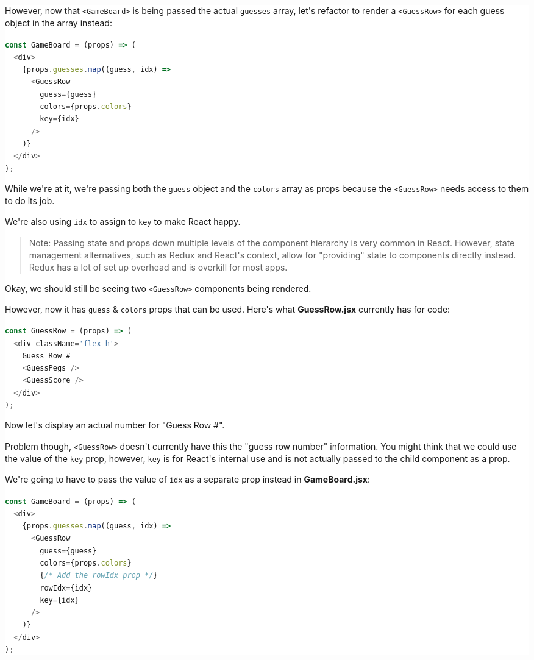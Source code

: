However, now that `<GameBoard>` is being passed the actual `guesses` array, let's refactor to render a `<GuessRow>` for each guess object in the array instead:

```js
const GameBoard = (props) => (
  <div>
    {props.guesses.map((guess, idx) =>
      <GuessRow
        guess={guess}
        colors={props.colors}
        key={idx}
      />
    )}
  </div>
);
```

While we're at it, we're passing both the `guess` object and the `colors` array as props because the `<GuessRow>` needs access to them to do its job.

We're also using `idx` to assign to `key` to make React happy. 

> Note: Passing state and props down multiple levels of the component hierarchy is very common in React. However, state management alternatives, such as Redux and React's context, allow for "providing" state to components directly instead. Redux has a lot of set up overhead and is overkill for most apps.

Okay, we should still be seeing two `<GuessRow>` components being rendered.

However, now it has `guess` & `colors` props that can be used. Here's what **GuessRow.jsx** currently has for code:

```js
const GuessRow = (props) => (
  <div className='flex-h'>
    Guess Row #
    <GuessPegs />
    <GuessScore />
  </div>
);
```

Now let's display an actual number for "Guess Row #".

Problem though, `<GuessRow>` doesn't currently have this the "guess row number" information. You might think that we could use the value of the `key` prop, however, `key` is for React's internal use and is not actually passed to the child component as a prop.

We're going to have to pass the value of `idx` as a separate prop instead in **GameBoard.jsx**:

```js
const GameBoard = (props) => (
  <div>
    {props.guesses.map((guess, idx) =>
      <GuessRow
        guess={guess}
        colors={props.colors}
        {/* Add the rowIdx prop */}
        rowIdx={idx}
        key={idx}
      />
    )}
  </div>
);
```
